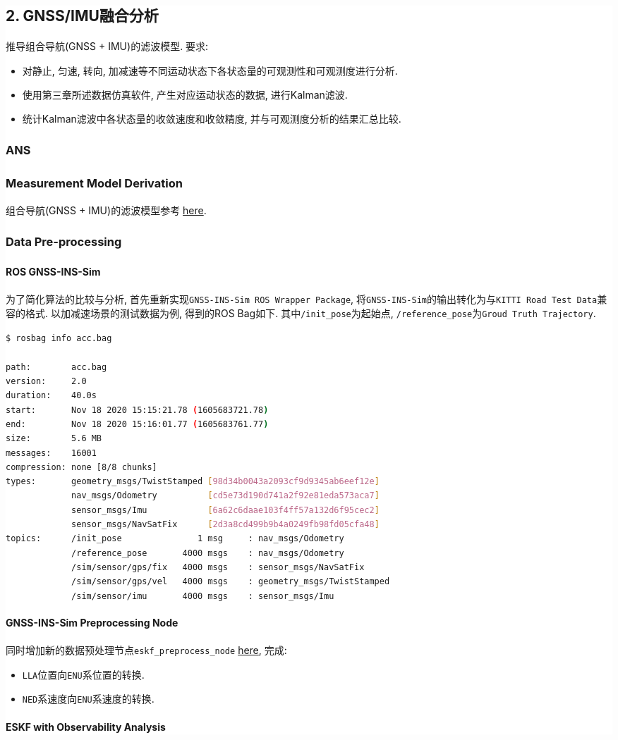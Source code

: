 ## 2. GNSS/IMU融合分析

推导组合导航(GNSS + IMU)的滤波模型. 要求:

* 对静止, 匀速, 转向, 加减速等不同运动状态下各状态量的可观测性和可观测度进行分析.

* 使用第三章所述数据仿真软件, 产生对应运动状态的数据, 进行Kalman滤波.

* 统计Kalman滤波中各状态量的收敛速度和收敛精度, 并与可观测度分析的结果汇总比较.

### ANS

### Measurement Model Derivation

组合导航(GNSS + IMU)的滤波模型参考 [here](doc/derivations).

### Data Pre-processing

#### ROS GNSS-INS-Sim

为了简化算法的比较与分析, 首先重新实现`GNSS-INS-Sim ROS Wrapper Package`, 将`GNSS-INS-Sim`的输出转化为与`KITTI Road Test Data`兼容的格式. 以加减速场景的测试数据为例, 得到的ROS Bag如下. 其中`/init_pose`为起始点, `/reference_pose`为`Groud Truth Trajectory`.

```bash
$ rosbag info acc.bag

path:        acc.bag
version:     2.0
duration:    40.0s
start:       Nov 18 2020 15:15:21.78 (1605683721.78)
end:         Nov 18 2020 15:16:01.77 (1605683761.77)
size:        5.6 MB
messages:    16001
compression: none [8/8 chunks]
types:       geometry_msgs/TwistStamped [98d34b0043a2093cf9d9345ab6eef12e]
             nav_msgs/Odometry          [cd5e73d190d741a2f92e81eda573aca7]
             sensor_msgs/Imu            [6a62c6daae103f4ff57a132d6f95cec2]
             sensor_msgs/NavSatFix      [2d3a8cd499b9b4a0249fb98fd05cfa48]
topics:      /init_pose               1 msg     : nav_msgs/Odometry         
             /reference_pose       4000 msgs    : nav_msgs/Odometry         
             /sim/sensor/gps/fix   4000 msgs    : sensor_msgs/NavSatFix     
             /sim/sensor/gps/vel   4000 msgs    : geometry_msgs/TwistStamped
             /sim/sensor/imu       4000 msgs    : sensor_msgs/Imu
```

#### GNSS-INS-Sim Preprocessing Node

同时增加新的数据预处理节点`eskf_preprocess_node` [here](src/lidar_localization/src/apps/eskf_preprocess_node.cpp), 完成:

* `LLA`位置向`ENU`系位置的转换.

* `NED`系速度向`ENU`系速度的转换.

#### ESKF with Observability Analysis
